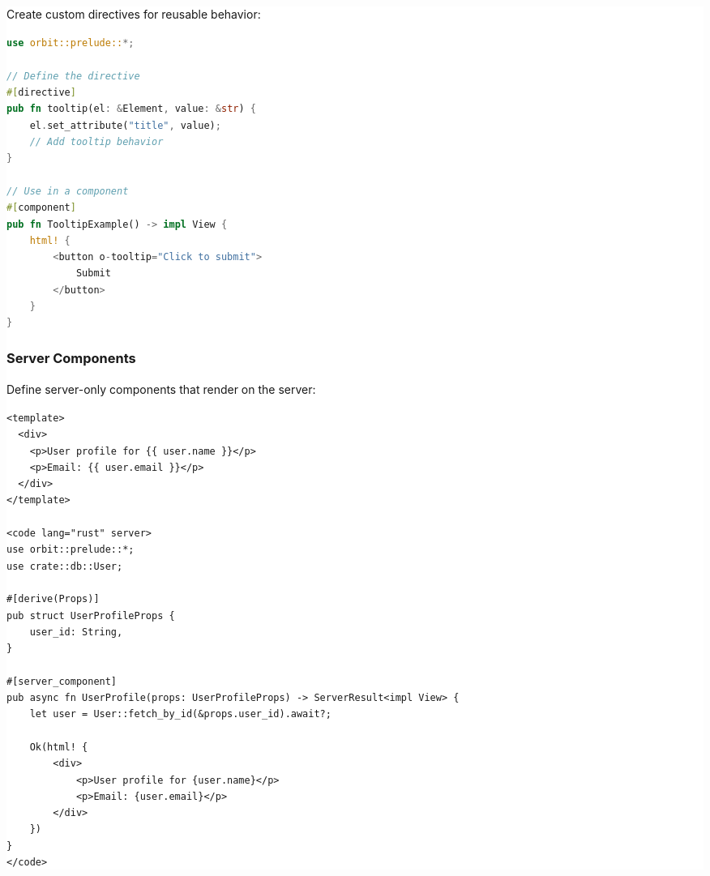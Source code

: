 Create custom directives for reusable behavior:

```rust
use orbit::prelude::*;

// Define the directive
#[directive]
pub fn tooltip(el: &Element, value: &str) {
    el.set_attribute("title", value);
    // Add tooltip behavior
}

// Use in a component
#[component]
pub fn TooltipExample() -> impl View {
    html! {
        <button o-tooltip="Click to submit">
            Submit
        </button>
    }
}
```

### Server Components

Define server-only components that render on the server:

```orbit
<template>
  <div>
    <p>User profile for {{ user.name }}</p>
    <p>Email: {{ user.email }}</p>
  </div>
</template>

<code lang="rust" server>
use orbit::prelude::*;
use crate::db::User;

#[derive(Props)]
pub struct UserProfileProps {
    user_id: String,
}

#[server_component]
pub async fn UserProfile(props: UserProfileProps) -> ServerResult<impl View> {
    let user = User::fetch_by_id(&props.user_id).await?;
    
    Ok(html! {
        <div>
            <p>User profile for {user.name}</p>
            <p>Email: {user.email}</p>
        </div>
    })
}
</code>
```
